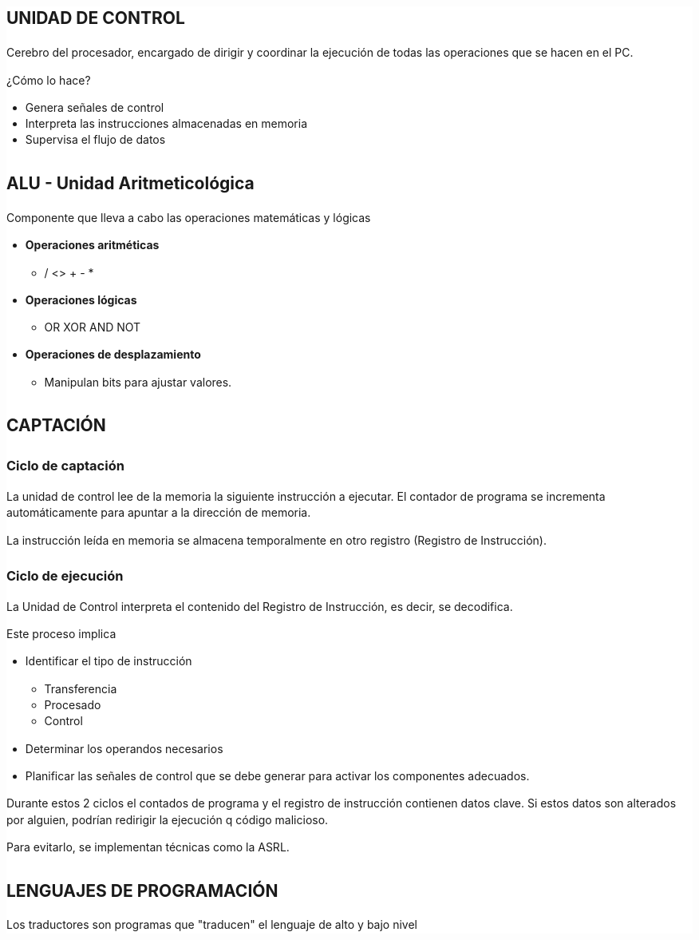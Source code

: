 ## UNIDAD DE CONTROL

Cerebro del procesador, encargado de dirigir y coordinar la ejecución de todas las operaciones que se hacen en el PC.

¿Cómo lo hace?
- Genera señales de control
- Interpreta las instrucciones almacenadas en memoria
- Supervisa el flujo de datos

## ALU - Unidad Aritmeticológica

Componente que lleva a cabo las operaciones matemáticas y lógicas

- **Operaciones aritméticas**
	- / <> + - * 
	  
- **Operaciones lógicas**
	- OR XOR AND NOT
	  
- **Operaciones de desplazamiento**
	- Manipulan bits para ajustar valores.

## CAPTACIÓN

### Ciclo de captación

La unidad de control lee de la memoria la siguiente instrucción a ejecutar.
El contador de programa se incrementa automáticamente para apuntar a la dirección de memoria.

La instrucción leída en memoria se almacena temporalmente en otro registro (Registro de Instrucción).

### Ciclo de ejecución

La Unidad de Control interpreta el contenido del Registro de Instrucción, es decir, se decodifica.

Este proceso implica
- Identificar el tipo de instrucción
	- Transferencia
	- Procesado
	- Control
	  
- Determinar los operandos necesarios 
- Planificar las señales de control que se debe generar para activar los componentes adecuados.

Durante estos 2 ciclos el contados de programa y el registro de instrucción contienen datos clave.
Si estos datos son alterados por alguien, podrían redirigir la ejecución q código malicioso.

Para evitarlo, se implementan técnicas como la ASRL.

## LENGUAJES DE  PROGRAMACIÓN

Los traductores son programas que "traducen" el lenguaje de alto y bajo nivel
